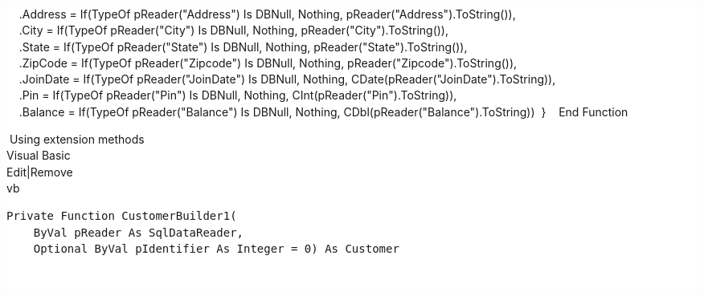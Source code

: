 &nbsp;&nbsp;&nbsp;&nbsp;.Address&nbsp;=&nbsp;<span class="visualBasic__keyword">If</span>(<span class="visualBasic__keyword">TypeOf</span>&nbsp;pReader(<span class="visualBasic__string">&quot;Address&quot;</span>)&nbsp;<span class="visualBasic__keyword">Is</span>&nbsp;DBNull,&nbsp;<span class="visualBasic__keyword">Nothing</span>,&nbsp;pReader(<span class="visualBasic__string">&quot;Address&quot;</span>).ToString()),&nbsp;
&nbsp;&nbsp;&nbsp;&nbsp;.City&nbsp;=&nbsp;<span class="visualBasic__keyword">If</span>(<span class="visualBasic__keyword">TypeOf</span>&nbsp;pReader(<span class="visualBasic__string">&quot;City&quot;</span>)&nbsp;<span class="visualBasic__keyword">Is</span>&nbsp;DBNull,&nbsp;<span class="visualBasic__keyword">Nothing</span>,&nbsp;pReader(<span class="visualBasic__string">&quot;City&quot;</span>).ToString()),&nbsp;
&nbsp;&nbsp;&nbsp;&nbsp;.State&nbsp;=&nbsp;<span class="visualBasic__keyword">If</span>(<span class="visualBasic__keyword">TypeOf</span>&nbsp;pReader(<span class="visualBasic__string">&quot;State&quot;</span>)&nbsp;<span class="visualBasic__keyword">Is</span>&nbsp;DBNull,&nbsp;<span class="visualBasic__keyword">Nothing</span>,&nbsp;pReader(<span class="visualBasic__string">&quot;State&quot;</span>).ToString()),&nbsp;
&nbsp;&nbsp;&nbsp;&nbsp;.ZipCode&nbsp;=&nbsp;<span class="visualBasic__keyword">If</span>(<span class="visualBasic__keyword">TypeOf</span>&nbsp;pReader(<span class="visualBasic__string">&quot;Zipcode&quot;</span>)&nbsp;<span class="visualBasic__keyword">Is</span>&nbsp;DBNull,&nbsp;<span class="visualBasic__keyword">Nothing</span>,&nbsp;pReader(<span class="visualBasic__string">&quot;Zipcode&quot;</span>).ToString()),&nbsp;
&nbsp;&nbsp;&nbsp;&nbsp;.JoinDate&nbsp;=&nbsp;<span class="visualBasic__keyword">If</span>(<span class="visualBasic__keyword">TypeOf</span>&nbsp;pReader(<span class="visualBasic__string">&quot;JoinDate&quot;</span>)&nbsp;<span class="visualBasic__keyword">Is</span>&nbsp;DBNull,&nbsp;<span class="visualBasic__keyword">Nothing</span>,&nbsp;<span class="visualBasic__keyword">CDate</span>(pReader(<span class="visualBasic__string">&quot;JoinDate&quot;</span>).ToString)),&nbsp;
&nbsp;&nbsp;&nbsp;&nbsp;.Pin&nbsp;=&nbsp;<span class="visualBasic__keyword">If</span>(<span class="visualBasic__keyword">TypeOf</span>&nbsp;pReader(<span class="visualBasic__string">&quot;Pin&quot;</span>)&nbsp;<span class="visualBasic__keyword">Is</span>&nbsp;DBNull,&nbsp;<span class="visualBasic__keyword">Nothing</span>,&nbsp;<span class="visualBasic__keyword">CInt</span>(pReader(<span class="visualBasic__string">&quot;Pin&quot;</span>).ToString)),&nbsp;
&nbsp;&nbsp;&nbsp;&nbsp;.Balance&nbsp;=&nbsp;<span class="visualBasic__keyword">If</span>(<span class="visualBasic__keyword">TypeOf</span>&nbsp;pReader(<span class="visualBasic__string">&quot;Balance&quot;</span>)&nbsp;<span class="visualBasic__keyword">Is</span>&nbsp;DBNull,&nbsp;<span class="visualBasic__keyword">Nothing</span>,&nbsp;<span class="visualBasic__keyword">CDbl</span>(pReader(<span class="visualBasic__string">&quot;Balance&quot;</span>).ToString))&nbsp;
}&nbsp;
&nbsp;
<span class="visualBasic__keyword">End</span>&nbsp;<span class="visualBasic__keyword">Function</span></pre>
</div>
</div>
</div>
<div class="endscriptcode">&nbsp;Using extension methods</div>
<div class="endscriptcode">
<div class="scriptcode">
<div class="pluginEditHolder" pluginCommand="mceScriptCode">
<div class="title"><span>Visual Basic</span></div>
<div class="pluginLinkHolder"><span class="pluginEditHolderLink">Edit</span>|<span class="pluginRemoveHolderLink">Remove</span></div>
<span class="hidden">vb</span>
<pre class="hidden">Private Function CustomerBuilder1(
    ByVal pReader As SqlDataReader,
    Optional ByVal pIdentifier As Integer = 0) As Customer
